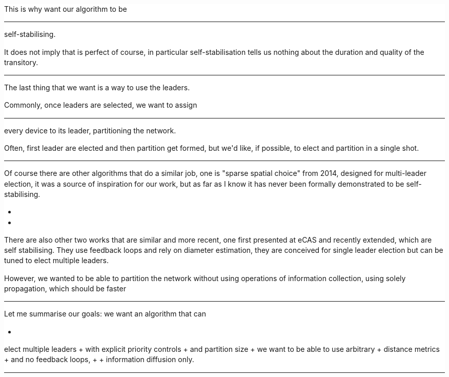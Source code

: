 This is why want our algorithm to be

---

self-stabilising.

It does not imply that is perfect of course,
in particular self-stabilisation tells us nothing about 
the duration and quality of the transitory.

---

The last thing that we want is a way to use the leaders.

Commonly, once leaders are selected,
we want to assign

---

every device to its leader,
partitioning the network.

Often, first leader are elected and then partition get formed,
but we'd like, if possible, to elect and partition in a single shot.

---

Of course there are other algorithms that do a similar job,
one is "sparse spatial choice" from 2014,
designed for multi-leader election,
it was a source of inspiration for our work,
but as far as I know it has never been formally demonstrated to be self-stabilising.

+
+
There are also other two works that are similar and more recent,
one first presented at eCAS and recently extended,
which are self stabilising.
They use feedback loops and rely on diameter estimation,
they are conceived for single leader election but can be tuned
to elect multiple leaders.

However, we wanted to be able to partition the network without
using operations of information collection,
using solely propagation,
which should be faster

---

Let me summarise our goals:
we want an algorithm that can

+
elect multiple leaders
+
with explicit priority controls
+
and partition size
+
we want to be able to use arbitrary
+
distance metrics
+
and no feedback loops,
+
+
information diffusion only.

---